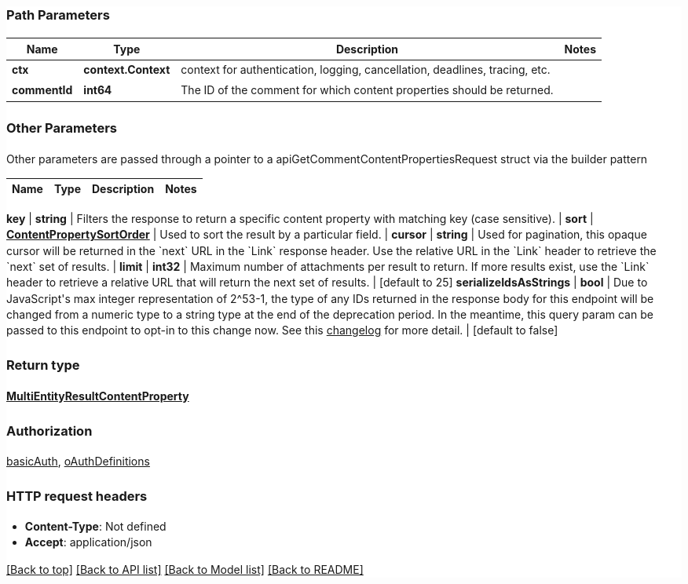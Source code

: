 ```go
```

### Path Parameters


Name | Type | Description  | Notes
------------- | ------------- | ------------- | -------------
**ctx** | **context.Context** | context for authentication, logging, cancellation, deadlines, tracing, etc.
**commentId** | **int64** | The ID of the comment for which content properties should be returned. | 

### Other Parameters

Other parameters are passed through a pointer to a apiGetCommentContentPropertiesRequest struct via the builder pattern


Name | Type | Description  | Notes
------------- | ------------- | ------------- | -------------

 **key** | **string** | Filters the response to return a specific content property with matching key (case sensitive). | 
 **sort** | [**ContentPropertySortOrder**](ContentPropertySortOrder.md) | Used to sort the result by a particular field. | 
 **cursor** | **string** | Used for pagination, this opaque cursor will be returned in the &#x60;next&#x60; URL in the &#x60;Link&#x60; response header. Use the relative URL in the &#x60;Link&#x60; header to retrieve the &#x60;next&#x60; set of results. | 
 **limit** | **int32** | Maximum number of attachments per result to return. If more results exist, use the &#x60;Link&#x60; header to retrieve a relative URL that will return the next set of results. | [default to 25]
 **serializeIdsAsStrings** | **bool** | Due to JavaScript&#39;s max integer representation of 2^53-1, the type of any IDs returned in the response body for this endpoint will be changed from a numeric type to a string type at the end of the deprecation period. In the meantime, this query param can be passed to this endpoint to opt-in to this change now. See this [changelog](https://developer.atlassian.com/cloud/confluence/changelog/#CHANGE-905) for more detail. | [default to false]

### Return type

[**MultiEntityResultContentProperty**](MultiEntityResultContentProperty.md)

### Authorization

[basicAuth](../README.md#basicAuth), [oAuthDefinitions](../README.md#oAuthDefinitions)

### HTTP request headers

- **Content-Type**: Not defined
- **Accept**: application/json

[[Back to top]](#) [[Back to API list]](../README.md#documentation-for-api-endpoints)
[[Back to Model list]](../README.md#documentation-for-models)
[[Back to README]](../README.md)
